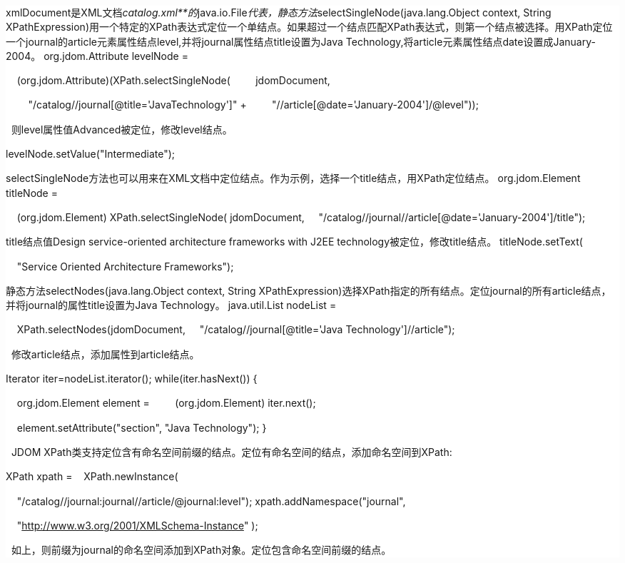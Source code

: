 
xmlDocument是XML文档*catalog.xml**的*java.io.File*代表，静态方法*selectSingleNode(java.lang.Object context, String XPathExpression)用一个特定的XPath表达式定位一个单结点。如果超过一个结点匹配XPath表达式，则第一个结点被选择。用XPath定位一个journal的article元素属性结点level,并将journal属性结点title设置为Java Technology,将article元素属性结点date设置成January-2004。
org.jdom.Attribute levelNode =

    (org.jdom.Attribute)(XPath.selectSingleNode(
        jdomDocument,

        "/catalog//journal[@title='JavaTechnology']" +
        "//article[@date='January-2004']/@level"));

 
则level属性值Advanced被定位，修改level结点。

levelNode.setValue("Intermediate");
 

selectSingleNode方法也可以用来在XML文档中定位结点。作为示例，选择一个title结点，用XPath定位结点。
org.jdom.Element titleNode =

    (org.jdom.Element) XPath.selectSingleNode( jdomDocument,
    "/catalog//journal//article[@date='January-2004']/title");

title结点值Design service-oriented architecture frameworks with J2EE technology被定位，修改title结点。
titleNode.setText(

    "Service Oriented Architecture Frameworks");
 

静态方法selectNodes(java.lang.Object context, String XPathExpression)选择XPath指定的所有结点。定位journal的所有article结点，并将journal的属性title设置为Java Technology。
java.util.List nodeList =

    XPath.selectNodes(jdomDocument,
    "/catalog//journal[@title='Java Technology']//article");

 
修改article结点，添加属性到article结点。

Iterator iter=nodeList.iterator();
while(iter.hasNext()) {

    org.jdom.Element element =
        (org.jdom.Element) iter.next();

    element.setAttribute("section", "Java Technology");
}

 
JDOM XPath类支持定位含有命名空间前缀的结点。定位有命名空间的结点，添加命名空间到XPath:

XPath xpath =
   XPath.newInstance(

    "/catalog//journal:journal//article/@journal:level");
xpath.addNamespace("journal",

    "http://www.w3.org/2001/XMLSchema-Instance"
);

 
如上，则前缀为journal的命名空间添加到XPath对象。定位包含命名空间前缀的结点。
